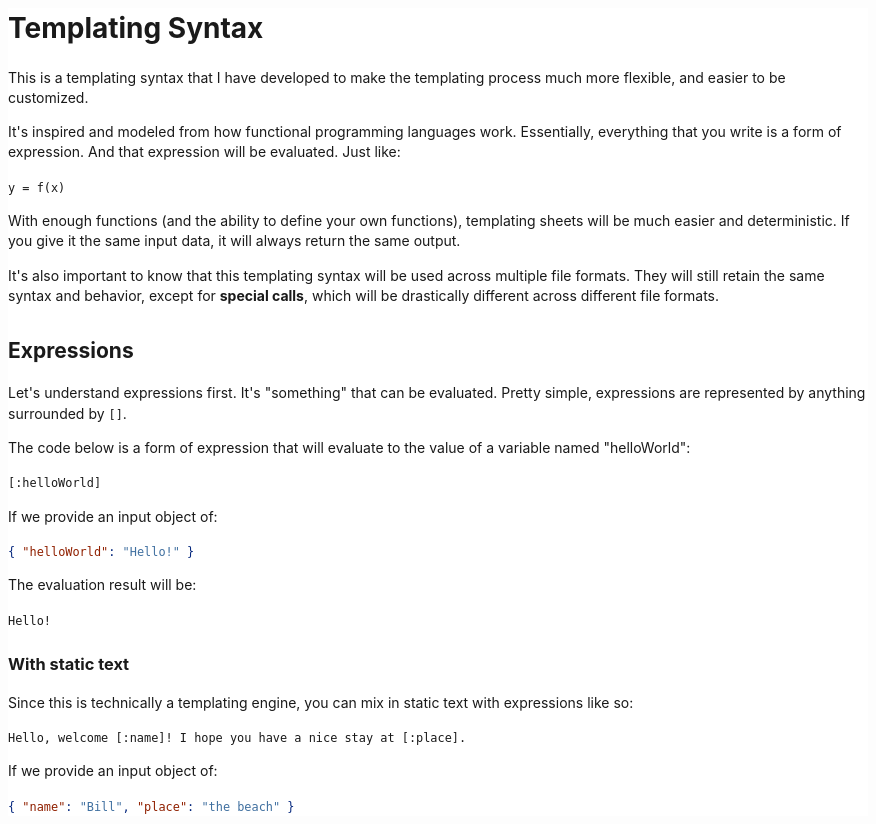 # Templating Syntax

This is a templating syntax that I have developed to make the templating
process much more flexible, and easier to be customized.

It's inspired and modeled from how functional programming languages work.
Essentially, everything that you write is a form of expression. And that
expression will be evaluated. Just like:

```
y = f(x)
```

With enough functions (and the ability to define your own functions),
templating sheets will be much easier and deterministic. If you give it the
same input data, it will always return the same output.

It's also important to know that this templating syntax will be used across
multiple file formats. They will still retain the same syntax and behavior,
except for **special calls**, which will be drastically different across
different file formats.

## Expressions

Let's understand expressions first. It's "something" that can be evaluated.
Pretty simple, expressions are represented by anything surrounded by `[]`.

The code below is a form of expression that will evaluate to the value of a
variable named "helloWorld":

```
[:helloWorld]
```

If we provide an input object of:

```json
{ "helloWorld": "Hello!" }
```

The evaluation result will be:

```
Hello!
```

### With static text

Since this is technically a templating engine, you can mix in static text with
expressions like so:

```
Hello, welcome [:name]! I hope you have a nice stay at [:place].
```

If we provide an input object of:

```json
{ "name": "Bill", "place": "the beach" }
```
